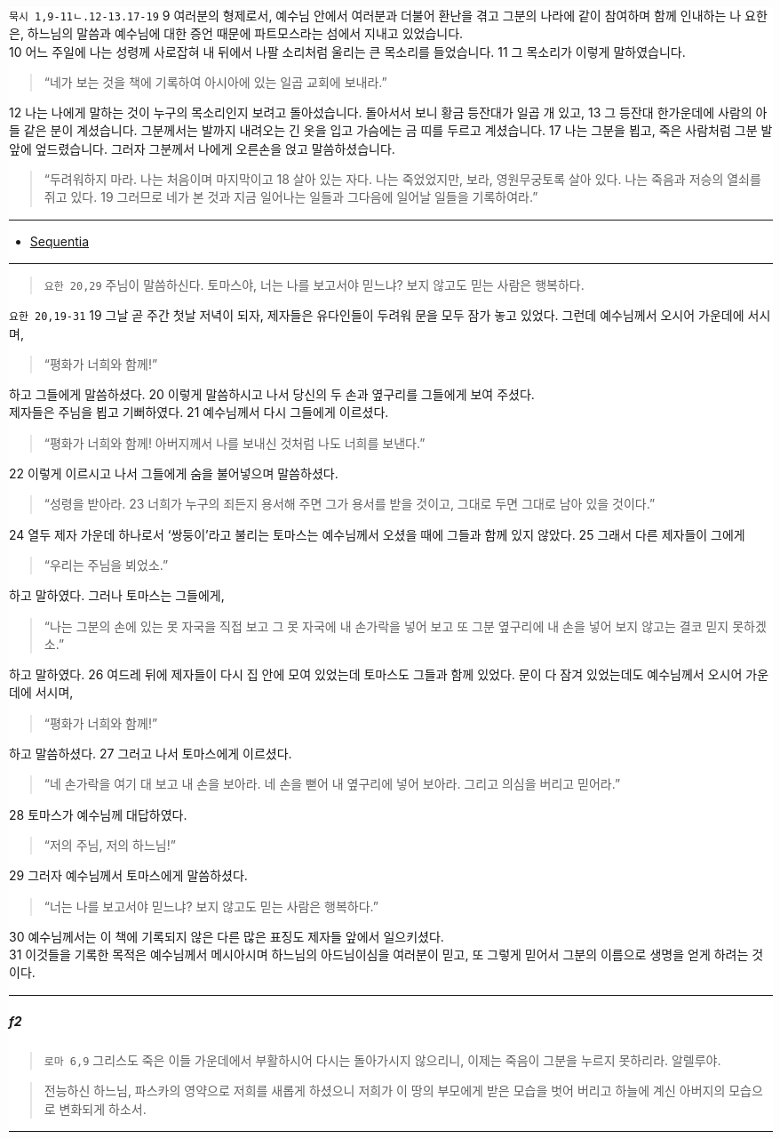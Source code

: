 `묵시 1,9-11ㄴ.12-13.17-19` 9 여러분의 형제로서, 예수님 안에서 여러분과 더불어 환난을 겪고 그분의 나라에 같이 참여하며 함께 인내하는 나 요한은, 하느님의 말씀과 예수님에 대한 증언 때문에 파트모스라는 섬에서 지내고 있었습니다.  
10 어느 주일에 나는 성령께 사로잡혀 내 뒤에서 나팔 소리처럼 울리는 큰 목소리를 들었습니다. 11 그 목소리가 이렇게 말하였습니다.  
> “네가 보는 것을 책에 기록하여 아시아에 있는 일곱 교회에 보내라.”

12 나는 나에게 말하는 것이 누구의 목소리인지 보려고 돌아섰습니다. 돌아서서 보니 황금 등잔대가 일곱 개 있고, 13 그 등잔대 한가운데에 사람의 아들 같은 분이 계셨습니다. 그분께서는 발까지 내려오는 긴 옷을 입고 가슴에는 금 띠를 두르고 계셨습니다. 
17 나는 그분을 뵙고, 죽은 사람처럼 그분 발 앞에 엎드렸습니다. 그러자 그분께서 나에게 오른손을 얹고 말씀하셨습니다.  
> “두려워하지 마라. 나는 처음이며 마지막이고 18 살아 있는 자다. 나는 죽었었지만, 보라, 영원무궁토록 살아 있다. 나는 죽음과 저승의 열쇠를 쥐고 있다. 19 그러므로 네가 본 것과 지금 일어나는 일들과 그다음에 일어날 일들을 기록하여라.”  

----

- [Sequentia](./octavam#sequentia)

----

> `요한 20,29` 주님이 말씀하신다. 토마스야, 너는 나를 보고서야 믿느냐? 보지 않고도 믿는 사람은 행복하다.

`요한 20,19-31` 19 그날 곧 주간 첫날 저녁이 되자, 제자들은 유다인들이 두려워 문을 모두 잠가 놓고 있었다. 그런데 예수님께서 오시어 가운데에 서시며,  
> “평화가 너희와 함께!”  

하고 그들에게 말씀하셨다. 20 이렇게 말씀하시고 나서 당신의 두 손과 옆구리를 그들에게 보여 주셨다.  
제자들은 주님을 뵙고 기뻐하였다. 21 예수님께서 다시 그들에게 이르셨다.  
> “평화가 너희와 함께! 아버지께서 나를 보내신 것처럼 나도 너희를 보낸다.”  

22 이렇게 이르시고 나서 그들에게 숨을 불어넣으며 말씀하셨다.
> “성령을 받아라. 23 너희가 누구의 죄든지 용서해 주면 그가 용서를 받을 것이고, 그대로 두면 그대로 남아 있을 것이다.”  

24 열두 제자 가운데 하나로서 ‘쌍둥이’라고 불리는 토마스는 예수님께서 오셨을 때에 그들과 함께 있지 않았다. 25 그래서 다른 제자들이 그에게 
> “우리는 주님을 뵈었소.”  

하고 말하였다. 그러나 토마스는 그들에게,  
> “나는 그분의 손에 있는 못 자국을 직접 보고 그 못 자국에 내 손가락을 넣어 보고 또 그분 옆구리에 내 손을 넣어 보지 않고는 결코 믿지 못하겠소.”  

하고 말하였다. 26 여드레 뒤에 제자들이 다시 집 안에 모여 있었는데 토마스도 그들과 함께 있었다. 문이 다 잠겨 있었는데도 예수님께서 오시어 가운데에 서시며,  
> “평화가 너희와 함께!”  

하고 말씀하셨다. 27 그러고 나서 토마스에게 이르셨다.  
> “네 손가락을 여기 대 보고 내 손을 보아라. 네 손을 뻗어 내 옆구리에 넣어 보아라. 그리고 의심을 버리고 믿어라.”  

28 토마스가 예수님께 대답하였다.  
> “저의 주님, 저의 하느님!”  

29 그러자 예수님께서 토마스에게 말씀하셨다.
> “너는 나를 보고서야 믿느냐? 보지 않고도 믿는 사람은 행복하다.”  

30 예수님께서는 이 책에 기록되지 않은 다른 많은 표징도 제자들 앞에서 일으키셨다.  
31 이것들을 기록한 목적은 예수님께서 메시아시며 하느님의 아드님이심을 여러분이 믿고, 또 그렇게 믿어서 그분의 이름으로 생명을 얻게 하려는 것이다.   

----

##### f2

> `로마 6,9` 그리스도 죽은 이들 가운데에서 부활하시어 다시는 돌아가시지 않으리니, 이제는 죽음이 그분을 누르지 못하리라. 알렐루야.

> 전능하신 하느님, 파스카의 영약으로 저희를 새롭게 하셨으니 저희가 이 땅의 부모에게 받은 모습을 벗어 버리고 하늘에 계신 아버지의 모습으로 변화되게 하소서.

----
